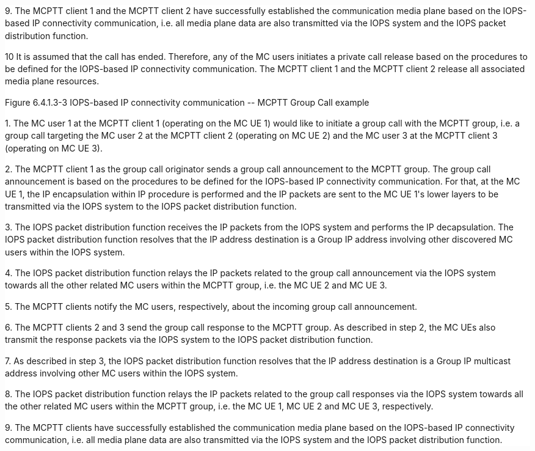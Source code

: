 9\. The MCPTT client 1 and the MCPTT client 2 have successfully
established the communication media plane based on the IOPS-based IP
connectivity communication, i.e. all media plane data are also
transmitted via the IOPS system and the IOPS packet distribution
function.

10 It is assumed that the call has ended. Therefore, any of the MC users
initiates a private call release based on the procedures to be defined
for the IOPS-based IP connectivity communication. The MCPTT client 1 and
the MCPTT client 2 release all associated media plane resources.

Figure 6.4.1.3-3 IOPS-based IP connectivity communication -- MCPTT Group
Call example

1\. The MC user 1 at the MCPTT client 1 (operating on the MC UE 1) would
like to initiate a group call with the MCPTT group, i.e. a group call
targeting the MC user 2 at the MCPTT client 2 (operating on MC UE 2) and
the MC user 3 at the MCPTT client 3 (operating on MC UE 3).

2\. The MCPTT client 1 as the group call originator sends a group call
announcement to the MCPTT group. The group call announcement is based on
the procedures to be defined for the IOPS-based IP connectivity
communication. For that, at the MC UE 1, the IP encapsulation within IP
procedure is performed and the IP packets are sent to the MC UE 1\'s
lower layers to be transmitted via the IOPS system to the IOPS packet
distribution function.

3\. The IOPS packet distribution function receives the IP packets from
the IOPS system and performs the IP decapsulation. The IOPS packet
distribution function resolves that the IP address destination is a
Group IP address involving other discovered MC users within the IOPS
system.

4\. The IOPS packet distribution function relays the IP packets related
to the group call announcement via the IOPS system towards all the other
related MC users within the MCPTT group, i.e. the MC UE 2 and MC UE 3.

5\. The MCPTT clients notify the MC users, respectively, about the
incoming group call announcement.

6\. The MCPTT clients 2 and 3 send the group call response to the MCPTT
group. As described in step 2, the MC UEs also transmit the response
packets via the IOPS system to the IOPS packet distribution function.

7\. As described in step 3, the IOPS packet distribution function
resolves that the IP address destination is a Group IP multicast address
involving other MC users within the IOPS system.

8\. The IOPS packet distribution function relays the IP packets related
to the group call responses via the IOPS system towards all the other
related MC users within the MCPTT group, i.e. the MC UE 1, MC UE 2 and
MC UE 3, respectively.

9\. The MCPTT clients have successfully established the communication
media plane based on the IOPS-based IP connectivity communication, i.e.
all media plane data are also transmitted via the IOPS system and the
IOPS packet distribution function.
